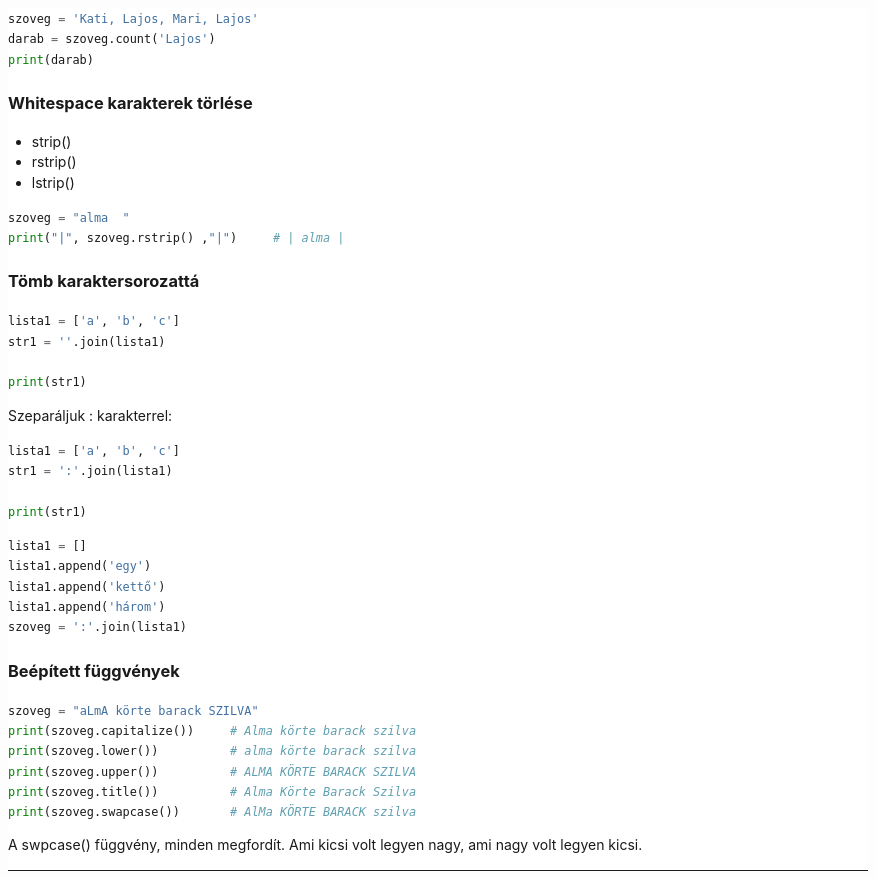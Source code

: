 ```python
szoveg = 'Kati, Lajos, Mari, Lajos'
darab = szoveg.count('Lajos')
print(darab)
```

### Whitespace karakterek törlése

* strip()
* rstrip()
* lstrip()

```python
szoveg = "alma  "
print("|", szoveg.rstrip() ,"|")     # | alma |
```

### Tömb karaktersorozattá

```python
lista1 = ['a', 'b', 'c']
str1 = ''.join(lista1)

print(str1)
```

Szeparáljuk : karakterrel:

```python
lista1 = ['a', 'b', 'c']
str1 = ':'.join(lista1)
 
print(str1)
```

```python
lista1 = []
lista1.append('egy')
lista1.append('kettő')
lista1.append('három')
szoveg = ':'.join(lista1)
```

### Beépített függvények

```python
szoveg = "aLmA körte barack SZILVA"
print(szoveg.capitalize())     # Alma körte barack szilva
print(szoveg.lower())          # alma körte barack szilva
print(szoveg.upper())          # ALMA KÖRTE BARACK SZILVA
print(szoveg.title())          # Alma Körte Barack Szilva
print(szoveg.swapcase())       # AlMa KÖRTE BARACK szilva
```

A swpcase() függvény, minden megfordít. Ami kicsi volt legyen nagy, ami nagy volt legyen kicsi.

---
